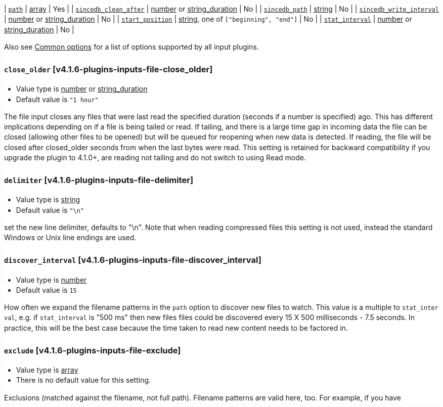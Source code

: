 | [`path`](v4-1-6-plugins-inputs-file.md#v4.1.6-plugins-inputs-file-path) | [array](/lsr/value-types.md#array) | Yes |
| [`sincedb_clean_after`](v4-1-6-plugins-inputs-file.md#v4.1.6-plugins-inputs-file-sincedb_clean_after) | [number](/lsr/value-types.md#number) or [string\_duration](v4-1-6-plugins-inputs-file.md#v4.1.6-plugins-inputs-file-string_duration) | No |
| [`sincedb_path`](v4-1-6-plugins-inputs-file.md#v4.1.6-plugins-inputs-file-sincedb_path) | [string](/lsr/value-types.md#string) | No |
| [`sincedb_write_interval`](v4-1-6-plugins-inputs-file.md#v4.1.6-plugins-inputs-file-sincedb_write_interval) | [number](/lsr/value-types.md#number) or [string\_duration](v4-1-6-plugins-inputs-file.md#v4.1.6-plugins-inputs-file-string_duration) | No |
| [`start_position`](v4-1-6-plugins-inputs-file.md#v4.1.6-plugins-inputs-file-start_position) | [string](/lsr/value-types.md#string), one of `["beginning", "end"]` | No |
| [`stat_interval`](v4-1-6-plugins-inputs-file.md#v4.1.6-plugins-inputs-file-stat_interval) | [number](/lsr/value-types.md#number) or [string\_duration](v4-1-6-plugins-inputs-file.md#v4.1.6-plugins-inputs-file-string_duration) | No |

Also see [Common options](v4-1-6-plugins-inputs-file.md#v4.1.6-plugins-inputs-file-common-options) for a list of options supported by all input plugins.

### `close_older` [v4.1.6-plugins-inputs-file-close_older]

* Value type is [number](/lsr/value-types.md#number) or [string\_duration](v4-1-6-plugins-inputs-file.md#v4.1.6-plugins-inputs-file-string_duration)
* Default value is `"1 hour"`

The file input closes any files that were last read the specified duration (seconds if a number is specified) ago. This has different implications depending on if a file is being tailed or read. If tailing, and there is a large time gap in incoming data the file can be closed (allowing other files to be opened) but will be queued for reopening when new data is detected. If reading, the file will be closed after closed\_older seconds from when the last bytes were read. This setting is retained for backward compatibility if you upgrade the plugin to 4.1.0+, are reading not tailing and do not switch to using Read mode.

### `delimiter` [v4.1.6-plugins-inputs-file-delimiter]

* Value type is [string](/lsr/value-types.md#string)
* Default value is `"\n"`

set the new line delimiter, defaults to "\n". Note that when reading compressed files this setting is not used, instead the standard Windows or Unix line endings are used.

### `discover_interval` [v4.1.6-plugins-inputs-file-discover_interval]

* Value type is [number](/lsr/value-types.md#number)
* Default value is `15`

How often we expand the filename patterns in the `path` option to discover new files to watch. This value is a multiple to `stat_interval`, e.g. if `stat_interval` is "500 ms" then new files files could be discovered every 15 X 500 milliseconds - 7.5 seconds. In practice, this will be the best case because the time taken to read new content needs to be factored in.

### `exclude` [v4.1.6-plugins-inputs-file-exclude]

* Value type is [array](/lsr/value-types.md#array)
* There is no default value for this setting.

Exclusions (matched against the filename, not full path). Filename patterns are valid here, too. For example, if you have
